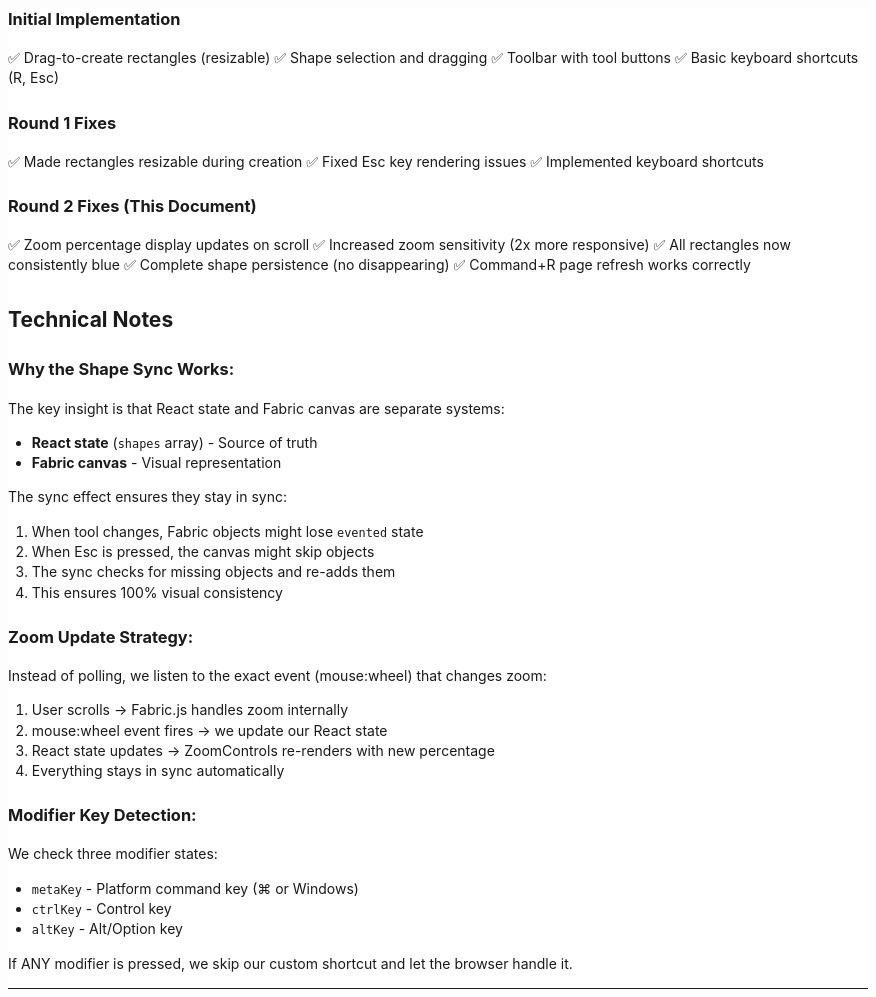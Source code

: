 ### Initial Implementation
✅ Drag-to-create rectangles (resizable)
✅ Shape selection and dragging
✅ Toolbar with tool buttons
✅ Basic keyboard shortcuts (R, Esc)

### Round 1 Fixes
✅ Made rectangles resizable during creation
✅ Fixed Esc key rendering issues
✅ Implemented keyboard shortcuts

### Round 2 Fixes (This Document)
✅ Zoom percentage display updates on scroll
✅ Increased zoom sensitivity (2x more responsive)
✅ All rectangles now consistently blue
✅ Complete shape persistence (no disappearing)
✅ Command+R page refresh works correctly

## Technical Notes

### Why the Shape Sync Works:

The key insight is that React state and Fabric canvas are separate systems:
- **React state** (`shapes` array) - Source of truth
- **Fabric canvas** - Visual representation

The sync effect ensures they stay in sync:
1. When tool changes, Fabric objects might lose `evented` state
2. When Esc is pressed, the canvas might skip objects
3. The sync checks for missing objects and re-adds them
4. This ensures 100% visual consistency

### Zoom Update Strategy:

Instead of polling, we listen to the exact event (mouse:wheel) that changes zoom:
1. User scrolls → Fabric.js handles zoom internally
2. mouse:wheel event fires → we update our React state
3. React state updates → ZoomControls re-renders with new percentage
4. Everything stays in sync automatically

### Modifier Key Detection:

We check three modifier states:
- `metaKey` - Platform command key (⌘ or Windows)
- `ctrlKey` - Control key
- `altKey` - Alt/Option key

If ANY modifier is pressed, we skip our custom shortcut and let the browser handle it.

---
